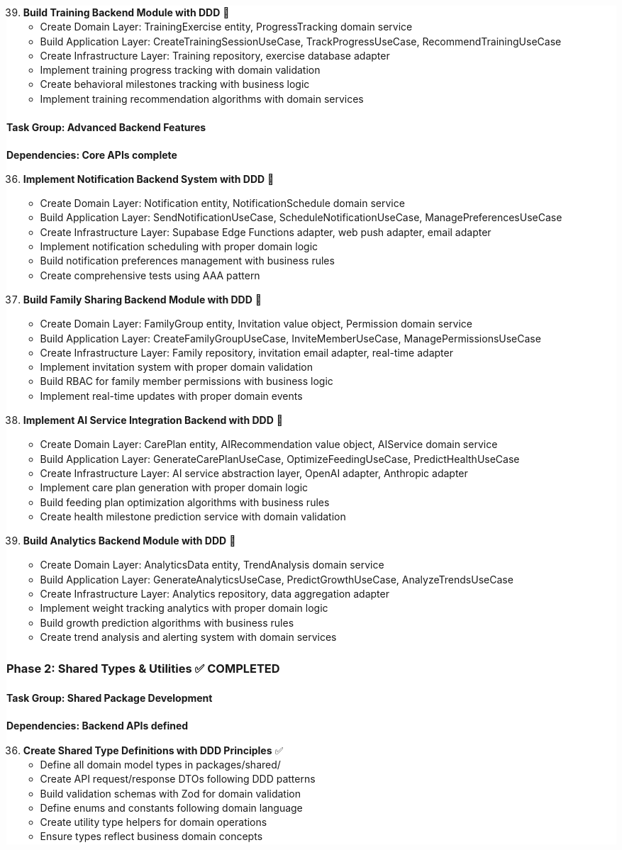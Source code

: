 39. **Build Training Backend Module with DDD** 🔄
    - Create Domain Layer: TrainingExercise entity, ProgressTracking domain service
    - Build Application Layer: CreateTrainingSessionUseCase, TrackProgressUseCase, RecommendTrainingUseCase
    - Create Infrastructure Layer: Training repository, exercise database adapter
    - Implement training progress tracking with domain validation
    - Create behavioral milestones tracking with business logic
    - Implement training recommendation algorithms with domain services

#### Task Group: Advanced Backend Features

**Dependencies: Core APIs complete**

36. **Implement Notification Backend System with DDD** 🔄
    - Create Domain Layer: Notification entity, NotificationSchedule domain service
    - Build Application Layer: SendNotificationUseCase, ScheduleNotificationUseCase, ManagePreferencesUseCase
    - Create Infrastructure Layer: Supabase Edge Functions adapter, web push adapter, email adapter
    - Implement notification scheduling with proper domain logic
    - Build notification preferences management with business rules
    - Create comprehensive tests using AAA pattern

37. **Build Family Sharing Backend Module with DDD** 🔄
    - Create Domain Layer: FamilyGroup entity, Invitation value object, Permission domain service
    - Build Application Layer: CreateFamilyGroupUseCase, InviteMemberUseCase, ManagePermissionsUseCase
    - Create Infrastructure Layer: Family repository, invitation email adapter, real-time adapter
    - Implement invitation system with proper domain validation
    - Build RBAC for family member permissions with business logic
    - Implement real-time updates with proper domain events

38. **Implement AI Service Integration Backend with DDD** 🔄
    - Create Domain Layer: CarePlan entity, AIRecommendation value object, AIService domain service
    - Build Application Layer: GenerateCarePlanUseCase, OptimizeFeedingUseCase, PredictHealthUseCase
    - Create Infrastructure Layer: AI service abstraction layer, OpenAI adapter, Anthropic adapter
    - Implement care plan generation with proper domain logic
    - Build feeding plan optimization algorithms with business rules
    - Create health milestone prediction service with domain validation

39. **Build Analytics Backend Module with DDD** 🔄
    - Create Domain Layer: AnalyticsData entity, TrendAnalysis domain service
    - Build Application Layer: GenerateAnalyticsUseCase, PredictGrowthUseCase, AnalyzeTrendsUseCase
    - Create Infrastructure Layer: Analytics repository, data aggregation adapter
    - Implement weight tracking analytics with proper domain logic
    - Build growth prediction algorithms with business rules
    - Create trend analysis and alerting system with domain services

### Phase 2: Shared Types & Utilities ✅ COMPLETED

#### Task Group: Shared Package Development

**Dependencies: Backend APIs defined**

36. **Create Shared Type Definitions with DDD Principles** ✅
    - Define all domain model types in packages/shared/
    - Create API request/response DTOs following DDD patterns
    - Build validation schemas with Zod for domain validation
    - Define enums and constants following domain language
    - Create utility type helpers for domain operations
    - Ensure types reflect business domain concepts
